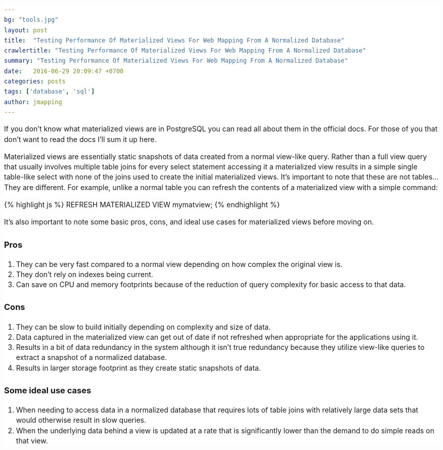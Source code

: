 ```yaml
---
bg: "tools.jpg"
layout: post
title:  "Testing Performance Of Materialized Views For Web Mapping From A Normalized Database"
crawlertitle: "Testing Performance Of Materialized Views For Web Mapping From A Normalized Database"
summary: "Testing Performance Of Materialized Views For Web Mapping From A Normalized Database"
date:   2016-06-29 20:09:47 +0700
categories: posts
tags: ['database', 'sql']
author: jmapping
---
```

If you don’t know what materialized views are in PostgreSQL you can read all about them in the official docs. For those of you that don’t want to read the docs I’ll sum it up here.



Materialized views are essentially static snapshots of data created from a normal view-like query.  Rather than a full view query that usually involves multiple table joins for every select statement accessing it a materialized view results in a simple single table-like select with none of the joins used to create the initial materialized views.  It’s important to note that these are not tables… They are different.  For example, unlike a normal table you can refresh the contents of a materialized view with a simple command:

{% highlight js %}
REFRESH MATERIALIZED VIEW mymatview;
{% endhighlight %}

It’s also important to note some basic pros, cons, and ideal use cases for materialized views before moving on.

### Pros

1. They can be very fast compared to a normal view depending on how complex the original view is.
2. They don’t rely on indexes being current.
3. Can save on CPU and memory footprints because of the reduction of query complexity for basic access to that data.

### Cons

1. They can be slow to build initially depending on complexity and size of data.
2. Data captured in the materialized view can get out of date if not refreshed when appropriate for the applications using it.
3. Results in a bit of data redundancy in the system although it isn’t true redundancy because they utilize view-like queries to extract a snapshot of a normalized database.
4. Results in larger storage footprint as they create static snapshots of data.

### Some ideal use cases

1. When needing to access data in a normalized database that requires lots of table joins with relatively large data sets that would otherwise result in slow queries.
2. When the underlying data behind a view is updated at a rate that is significantly lower than the demand to do simple reads on that view.
